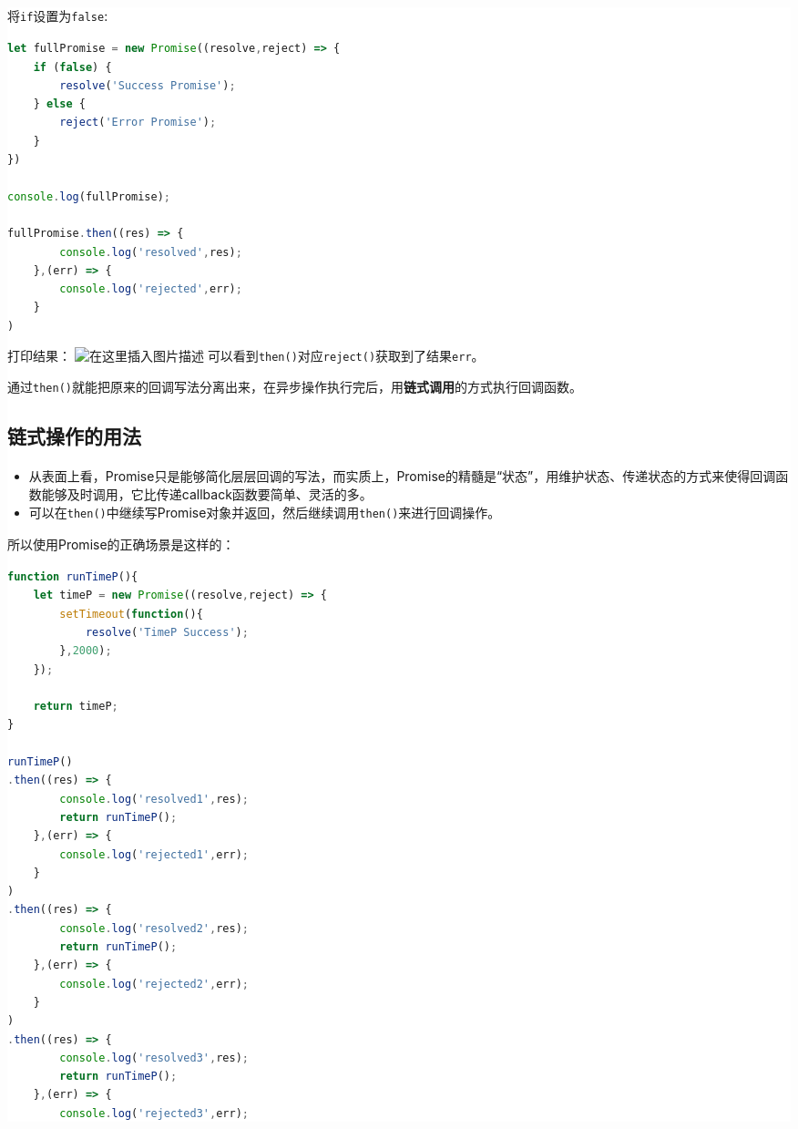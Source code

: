 将`if`设置为`false`:

```javascript
let fullPromise = new Promise((resolve,reject) => {
	if (false) {
		resolve('Success Promise');
	} else {
		reject('Error Promise');
	}
})

console.log(fullPromise);

fullPromise.then((res) => {
        console.log('resolved',res);
    },(err) => {
        console.log('rejected',err);
    }
)
```
打印结果：
![在这里插入图片描述](https://img-blog.csdnimg.cn/20200910211459238.png)
可以看到`then()`对应`reject()`获取到了结果`err`。

通过`then()`就能把原来的回调写法分离出来，在异步操作执行完后，用**链式调用**的方式执行回调函数。

## 链式操作的用法

 - 从表面上看，Promise只是能够简化层层回调的写法，而实质上，Promise的精髓是“状态”，用维护状态、传递状态的方式来使得回调函数能够及时调用，它比传递callback函数要简单、灵活的多。
 - 可以在`then()`中继续写Promise对象并返回，然后继续调用`then()`来进行回调操作。  

所以使用Promise的正确场景是这样的：

```javascript
function runTimeP(){
	let timeP = new Promise((resolve,reject) => {
		setTimeout(function(){
			resolve('TimeP Success');
		},2000);
	});

	return timeP;
}

runTimeP()
.then((res) => {
        console.log('resolved1',res);
        return runTimeP();
    },(err) => {
        console.log('rejected1',err);
    }
)
.then((res) => {
        console.log('resolved2',res);
        return runTimeP();
    },(err) => {
        console.log('rejected2',err);
    }
)
.then((res) => {
        console.log('resolved3',res);
        return runTimeP();
    },(err) => {
        console.log('rejected3',err);
```